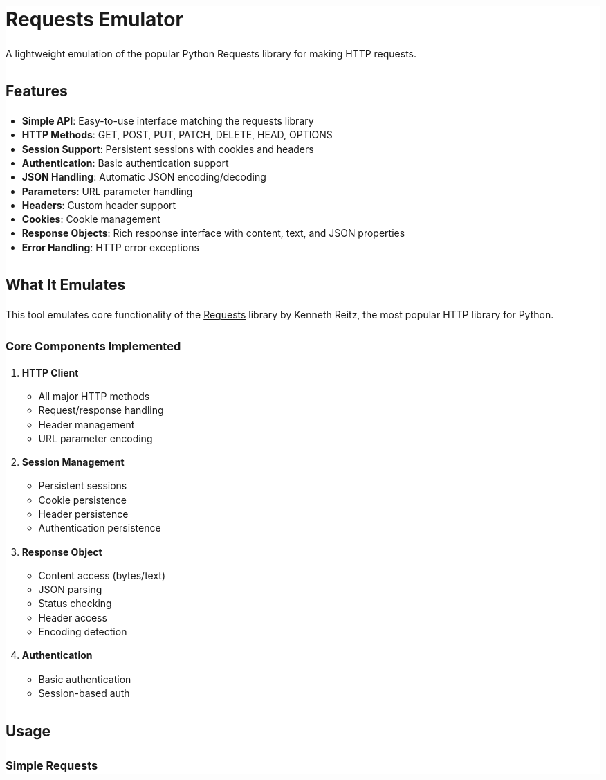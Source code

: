 # Requests Emulator

A lightweight emulation of the popular Python Requests library for making HTTP requests.

## Features

- **Simple API**: Easy-to-use interface matching the requests library
- **HTTP Methods**: GET, POST, PUT, PATCH, DELETE, HEAD, OPTIONS
- **Session Support**: Persistent sessions with cookies and headers
- **Authentication**: Basic authentication support
- **JSON Handling**: Automatic JSON encoding/decoding
- **Parameters**: URL parameter handling
- **Headers**: Custom header support
- **Cookies**: Cookie management
- **Response Objects**: Rich response interface with content, text, and JSON properties
- **Error Handling**: HTTP error exceptions

## What It Emulates

This tool emulates core functionality of the [Requests](https://requests.readthedocs.io/) library by Kenneth Reitz, the most popular HTTP library for Python.

### Core Components Implemented

1. **HTTP Client**
   - All major HTTP methods
   - Request/response handling
   - Header management
   - URL parameter encoding

2. **Session Management**
   - Persistent sessions
   - Cookie persistence
   - Header persistence
   - Authentication persistence

3. **Response Object**
   - Content access (bytes/text)
   - JSON parsing
   - Status checking
   - Header access
   - Encoding detection

4. **Authentication**
   - Basic authentication
   - Session-based auth

## Usage

### Simple Requests
